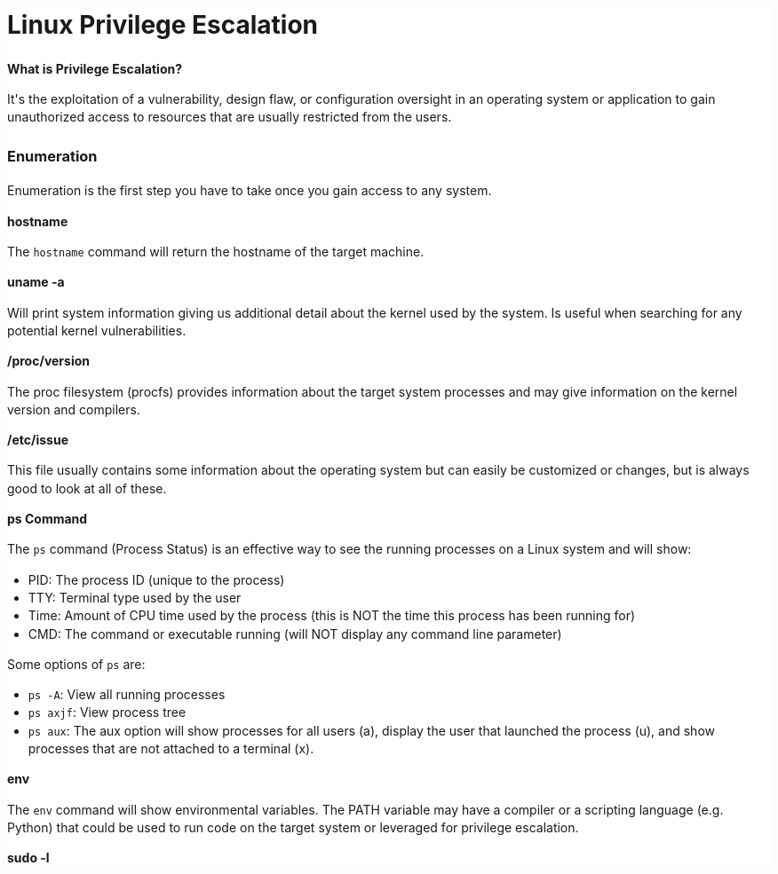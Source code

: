 # Linux Privilege Escalation

**What is Privilege Escalation?**[**​**](broken-reference)

It's the exploitation of a vulnerability, design flaw, or configuration oversight in an operating system or application to gain unauthorized access to resources that are usually restricted from the users.

### Enumeration[​](broken-reference) <a href="#enumeration" id="enumeration"></a>

Enumeration is the first step you have to take once you gain access to any system.

**hostname**[**​**](broken-reference)

The `hostname` command will return the hostname of the target machine.

**uname -a**[**​**](broken-reference)

Will print system information giving us additional detail about the kernel used by the system. Is useful when searching for any potential kernel vulnerabilities.

**/proc/version**[**​**](broken-reference)

The proc filesystem (procfs) provides information about the target system processes and may give information on the kernel version and compilers.

**/etc/issue**[**​**](broken-reference)

This file usually contains some information about the operating system but can easily be customized or changes, but is always good to look at all of these.

**ps Command**[**​**](broken-reference)

The `ps` command (Process Status) is an effective way to see the running processes on a Linux system and will show:

* PID: The process ID (unique to the process)
* TTY: Terminal type used by the user
* Time: Amount of CPU time used by the process (this is NOT the time this process has been running for)
* CMD: The command or executable running (will NOT display any command line parameter)

Some options of `ps` are:

* `ps -A`: View all running processes
* `ps axjf`: View process tree
* `ps aux`: The aux option will show processes for all users (a), display the user that launched the process (u), and show processes that are not attached to a terminal (x).

**env**[**​**](broken-reference)

The `env` command will show environmental variables. The PATH variable may have a compiler or a scripting language (e.g. Python) that could be used to run code on the target system or leveraged for privilege escalation.

**sudo -l**[**​**](broken-reference)
